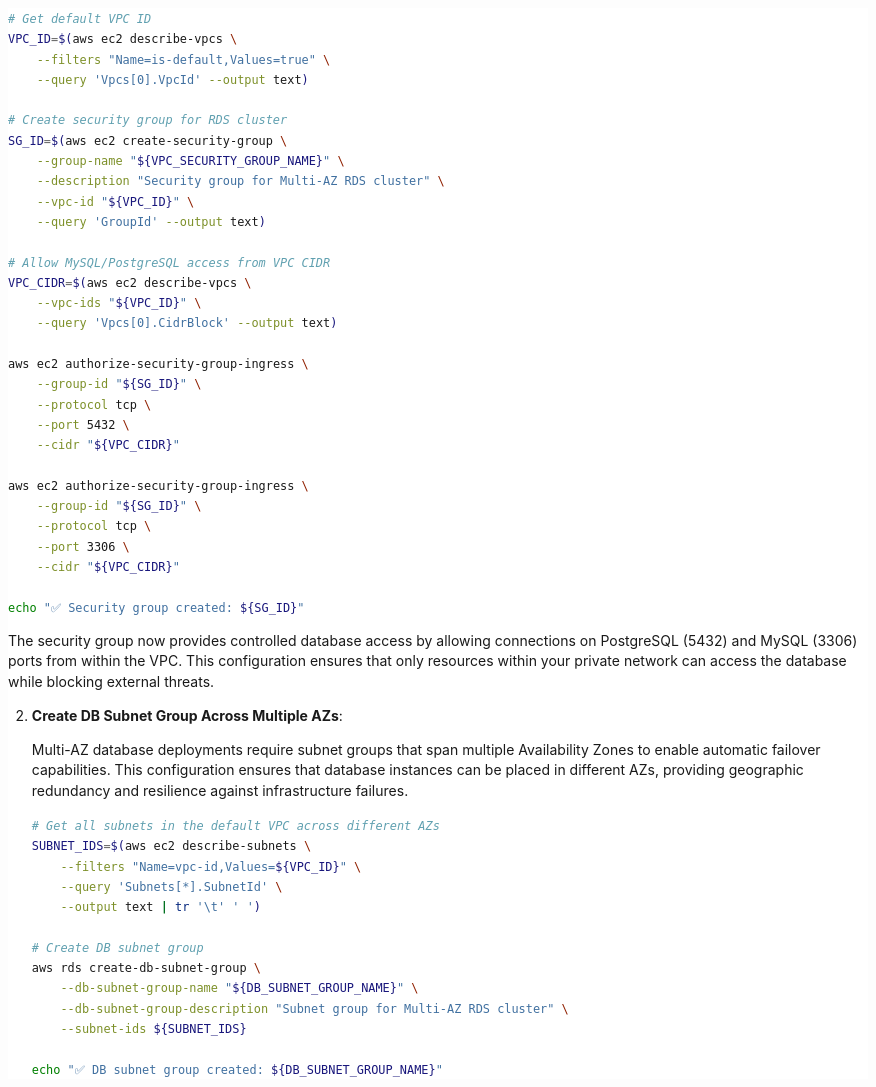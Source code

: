    ```bash
   # Get default VPC ID
   VPC_ID=$(aws ec2 describe-vpcs \
       --filters "Name=is-default,Values=true" \
       --query 'Vpcs[0].VpcId' --output text)
   
   # Create security group for RDS cluster
   SG_ID=$(aws ec2 create-security-group \
       --group-name "${VPC_SECURITY_GROUP_NAME}" \
       --description "Security group for Multi-AZ RDS cluster" \
       --vpc-id "${VPC_ID}" \
       --query 'GroupId' --output text)
   
   # Allow MySQL/PostgreSQL access from VPC CIDR
   VPC_CIDR=$(aws ec2 describe-vpcs \
       --vpc-ids "${VPC_ID}" \
       --query 'Vpcs[0].CidrBlock' --output text)
   
   aws ec2 authorize-security-group-ingress \
       --group-id "${SG_ID}" \
       --protocol tcp \
       --port 5432 \
       --cidr "${VPC_CIDR}"
   
   aws ec2 authorize-security-group-ingress \
       --group-id "${SG_ID}" \
       --protocol tcp \
       --port 3306 \
       --cidr "${VPC_CIDR}"
   
   echo "✅ Security group created: ${SG_ID}"
   ```

   The security group now provides controlled database access by allowing connections on PostgreSQL (5432) and MySQL (3306) ports from within the VPC. This configuration ensures that only resources within your private network can access the database while blocking external threats.

2. **Create DB Subnet Group Across Multiple AZs**:

   Multi-AZ database deployments require subnet groups that span multiple Availability Zones to enable automatic failover capabilities. This configuration ensures that database instances can be placed in different AZs, providing geographic redundancy and resilience against infrastructure failures.

   ```bash
   # Get all subnets in the default VPC across different AZs
   SUBNET_IDS=$(aws ec2 describe-subnets \
       --filters "Name=vpc-id,Values=${VPC_ID}" \
       --query 'Subnets[*].SubnetId' \
       --output text | tr '\t' ' ')
   
   # Create DB subnet group
   aws rds create-db-subnet-group \
       --db-subnet-group-name "${DB_SUBNET_GROUP_NAME}" \
       --db-subnet-group-description "Subnet group for Multi-AZ RDS cluster" \
       --subnet-ids ${SUBNET_IDS}
   
   echo "✅ DB subnet group created: ${DB_SUBNET_GROUP_NAME}"
   ```
